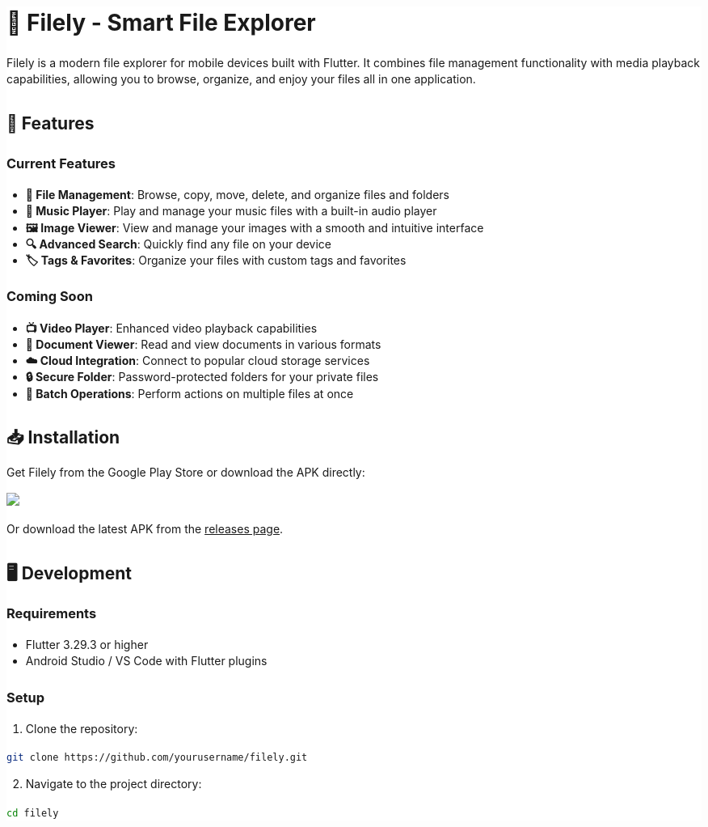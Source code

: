 
<a id="english"></a>
# 📱 Filely - Smart File Explorer

Filely is a modern file explorer for mobile devices built with Flutter. It combines file management functionality with media playback capabilities, allowing you to browse, organize, and enjoy your files all in one application.

## 🌟 Features

### Current Features
- **📁 File Management**: Browse, copy, move, delete, and organize files and folders
- **🎵 Music Player**: Play and manage your music files with a built-in audio player
- **🖼️ Image Viewer**: View and manage your images with a smooth and intuitive interface
- **🔍 Advanced Search**: Quickly find any file on your device
- **🏷️ Tags & Favorites**: Organize your files with custom tags and favorites

### Coming Soon
- **📺 Video Player**: Enhanced video playback capabilities
- **📄 Document Viewer**: Read and view documents in various formats
- **☁️ Cloud Integration**: Connect to popular cloud storage services
- **🔒 Secure Folder**: Password-protected folders for your private files
- **🔄 Batch Operations**: Perform actions on multiple files at once

## 📥 Installation

Get Filely from the Google Play Store or download the APK directly:

[<img src="https://play.google.com/intl/en_us/badges/images/generic/en_badge_web_generic.png" width="200">](https://play.google.com/store/apps/details?id=com.yourcompany.filely)

Or download the latest APK from the [releases page](https://github.com/yourusername/filely/releases).

## 🖥️ Development

### Requirements
- Flutter 3.29.3 or higher
- Android Studio / VS Code with Flutter plugins

### Setup
1. Clone the repository:
```bash
git clone https://github.com/yourusername/filely.git
```

2. Navigate to the project directory:
```bash
cd filely
```
